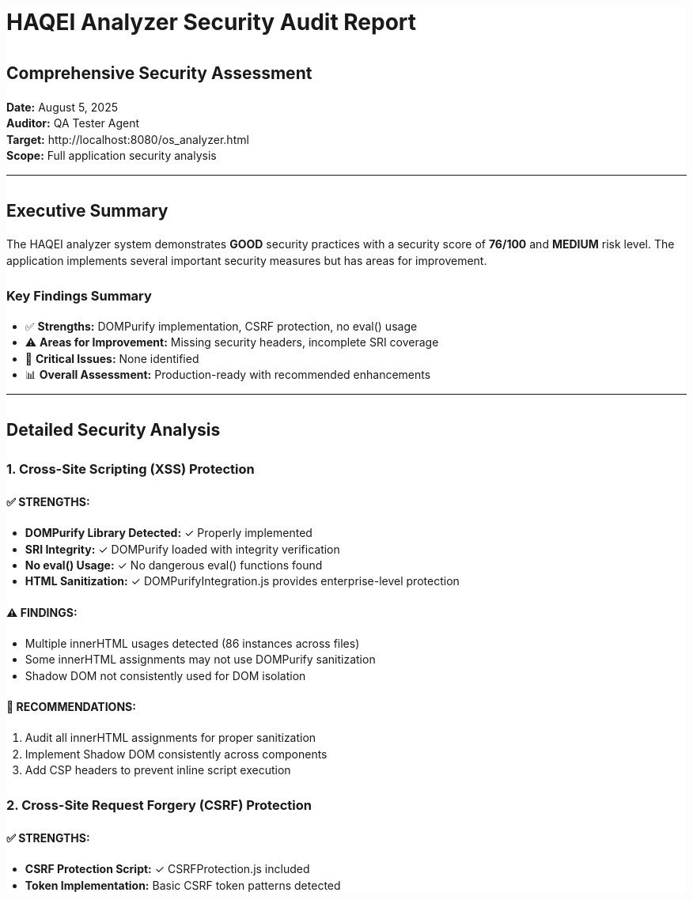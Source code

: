 # HAQEI Analyzer Security Audit Report
## Comprehensive Security Assessment

**Date:** August 5, 2025  
**Auditor:** QA Tester Agent  
**Target:** http://localhost:8080/os_analyzer.html  
**Scope:** Full application security analysis  

---

## Executive Summary

The HAQEI analyzer system demonstrates **GOOD** security practices with a security score of **76/100** and **MEDIUM** risk level. The application implements several important security measures but has areas for improvement.

### Key Findings Summary
- ✅ **Strengths:** DOMPurify implementation, CSRF protection, no eval() usage
- ⚠️ **Areas for Improvement:** Missing security headers, incomplete SRI coverage
- 🚨 **Critical Issues:** None identified
- 📊 **Overall Assessment:** Production-ready with recommended enhancements

---

## Detailed Security Analysis

### 1. Cross-Site Scripting (XSS) Protection

#### ✅ **STRENGTHS:**
- **DOMPurify Library Detected:** ✓ Properly implemented
- **SRI Integrity:** ✓ DOMPurify loaded with integrity verification
- **No eval() Usage:** ✓ No dangerous eval() functions found
- **HTML Sanitization:** ✓ DOMPurifyIntegration.js provides enterprise-level protection

#### ⚠️ **FINDINGS:**
- Multiple innerHTML usages detected (86 instances across files)
- Some innerHTML assignments may not use DOMPurify sanitization
- Shadow DOM not consistently used for DOM isolation

#### 🔧 **RECOMMENDATIONS:**
1. Audit all innerHTML assignments for proper sanitization
2. Implement Shadow DOM consistently across components
3. Add CSP headers to prevent inline script execution

### 2. Cross-Site Request Forgery (CSRF) Protection

#### ✅ **STRENGTHS:**
- **CSRF Protection Script:** ✓ CSRFProtection.js included
- **Token Implementation:** Basic CSRF token patterns detected
